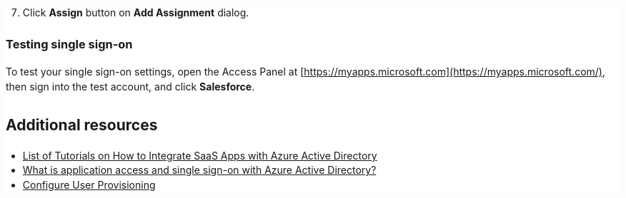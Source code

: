 7. Click **Assign** button on **Add Assignment** dialog.
	
### Testing single sign-on

To test your single sign-on settings, open the Access Panel at [https://myapps.microsoft.com](https://myapps.microsoft.com/), then sign into the test account, and click **Salesforce**.

## Additional resources

* [List of Tutorials on How to Integrate SaaS Apps with Azure Active Directory](active-directory-saas-tutorial-list.md)
* [What is application access and single sign-on with Azure Active Directory?](active-directory-appssoaccess-whatis.md)
* [Configure User Provisioning](active-directory-saas-salesforce-provisioning-tutorial.md)



[1]: ./media/active-directory-saas-salesforce-tutorial/tutorial_general_01.png
[2]: ./media/active-directory-saas-salesforce-tutorial/tutorial_general_02.png
[3]: ./media/active-directory-saas-salesforce-tutorial/tutorial_general_03.png
[4]: ./media/active-directory-saas-salesforce-tutorial/tutorial_general_04.png

[100]: ./media/active-directory-saas-salesforce-tutorial/tutorial_general_100.png

[200]: ./media/active-directory-saas-salesforce-tutorial/tutorial_general_200.png
[201]: ./media/active-directory-saas-salesforce-tutorial/tutorial_general_201.png
[202]: ./media/active-directory-saas-salesforce-tutorial/tutorial_general_202.png
[203]: ./media/active-directory-saas-salesforce-tutorial/tutorial_general_203.png

